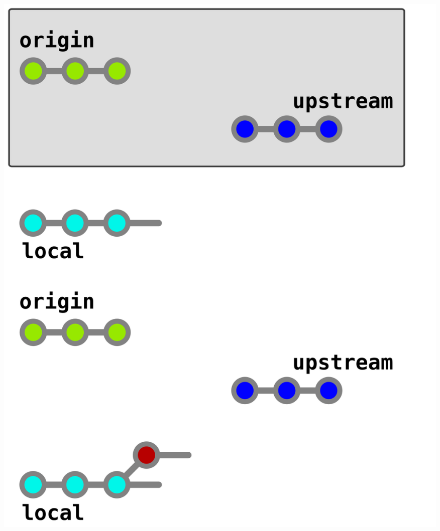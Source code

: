 <section data-transition="slide none">
    <img src="images/gh-workflow/ghw05-locations.svg" id="git-workflow"
         alt="Demonstrates that origin and upstream are both on github's servers" />
</section>

<section data-transition="slide none">
    <img src="images/gh-workflow/ghw06-branch.svg" id="git-workflow"
         alt="Shows a branch created on the local repo" />
</section>

